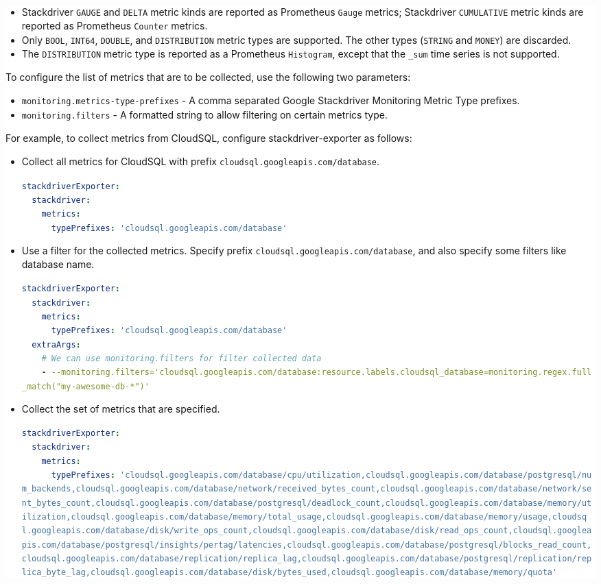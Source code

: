* Stackdriver `GAUGE` and `DELTA` metric kinds are reported as Prometheus `Gauge` metrics; Stackdriver `CUMULATIVE`
  metric kinds are reported as Prometheus `Counter` metrics.
* Only `BOOL`, `INT64`, `DOUBLE`, and `DISTRIBUTION` metric types are supported. The other types (`STRING` and `MONEY`)
  are discarded.
* The `DISTRIBUTION` metric type is reported as a Prometheus `Histogram`, except that the `_sum` time series is not supported.

To configure the list of metrics that are to be collected, use the following two parameters:

* `monitoring.metrics-type-prefixes` - A comma separated Google Stackdriver Monitoring Metric Type prefixes.
* `monitoring.filters` - A formatted string to allow filtering on certain metrics type.

For example, to collect metrics from CloudSQL, configure stackdriver-exporter as follows:

* Collect all metrics for CloudSQL with prefix `cloudsql.googleapis.com/database`.

  ```yaml
  stackdriverExporter:
    stackdriver:
      metrics:
        typePrefixes: 'cloudsql.googleapis.com/database'
  ```

* Use a filter for the collected metrics. Specify prefix `cloudsql.googleapis.com/database`,
  and also specify some filters like database name.

  ```yaml
  stackdriverExporter:
    stackdriver:
      metrics:
        typePrefixes: 'cloudsql.googleapis.com/database'
    extraArgs:
      # We can use monitoring.filters for filter collected data
      - --monitoring.filters='cloudsql.googleapis.com/database:resource.labels.cloudsql_database=monitoring.regex.full_match("my-awesome-db-*")'
  ```

* Collect the set of metrics that are specified.

  ```yaml
  stackdriverExporter:
    stackdriver:
      metrics:
        typePrefixes: 'cloudsql.googleapis.com/database/cpu/utilization,cloudsql.googleapis.com/database/postgresql/num_backends,cloudsql.googleapis.com/database/network/received_bytes_count,cloudsql.googleapis.com/database/network/sent_bytes_count,cloudsql.googleapis.com/database/postgresql/deadlock_count,cloudsql.googleapis.com/database/memory/utilization,cloudsql.googleapis.com/database/memory/total_usage,cloudsql.googleapis.com/database/memory/usage,cloudsql.googleapis.com/database/disk/write_ops_count,cloudsql.googleapis.com/database/disk/read_ops_count,cloudsql.googleapis.com/database/postgresql/insights/pertag/latencies,cloudsql.googleapis.com/database/postgresql/blocks_read_count,cloudsql.googleapis.com/database/replication/replica_lag,cloudsql.googleapis.com/database/postgresql/replication/replica_byte_lag,cloudsql.googleapis.com/database/disk/bytes_used,cloudsql.googleapis.com/database/memory/quota'
  ```
